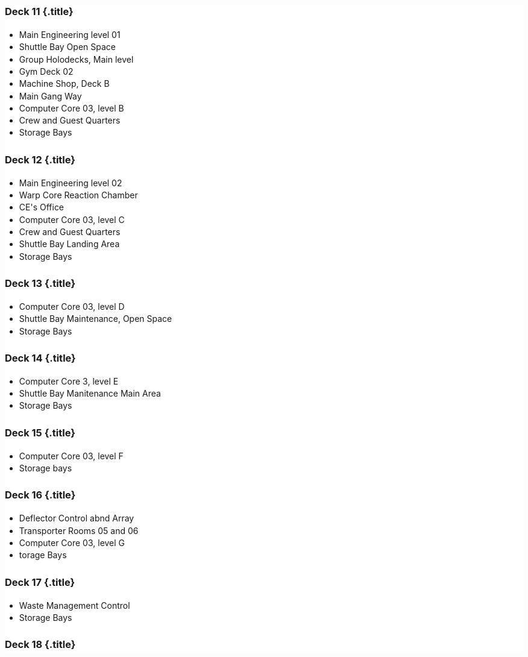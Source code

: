 ### Deck 11 {.title}

-   Main Engineering level 01
-   Shuttle Bay Open Space
-   Group Holodecks, Main level
-   Gym Deck 02
-   Machine Shop, Deck B
-   Main Gang Way
-   Computer Core 03, level B
-   Crew and Guest Quarters
-   Storage Bays

### Deck 12 {.title}

-   Main Engineering level 02
-   Warp Core Reaction Chamber
-   CE's Office
-   Computer Core 03, level C
-   Crew and Guest Quarters
-   Shuttle Bay Landing Area
-   Storage Bays

### Deck 13 {.title}

-   Computer Core 03, level D
-   Shuttle Bay Maintenance, Open Space
-   Storage Bays

### Deck 14 {.title}

-   Computer Core 3, level E
-   Shuttle Bay Manitenance Main Area
-   Storage Bays

### Deck 15 {.title}

-   Computer Core 03, level F
-   Storage bays

### Deck 16 {.title}

-   Deflector Control abnd Array
-   Transporter Rooms 05 and 06
-   Computer Core 03, level G
-   torage Bays

### Deck 17 {.title}

-   Waste Management Control
-   Storage Bays

### Deck 18 {.title}
